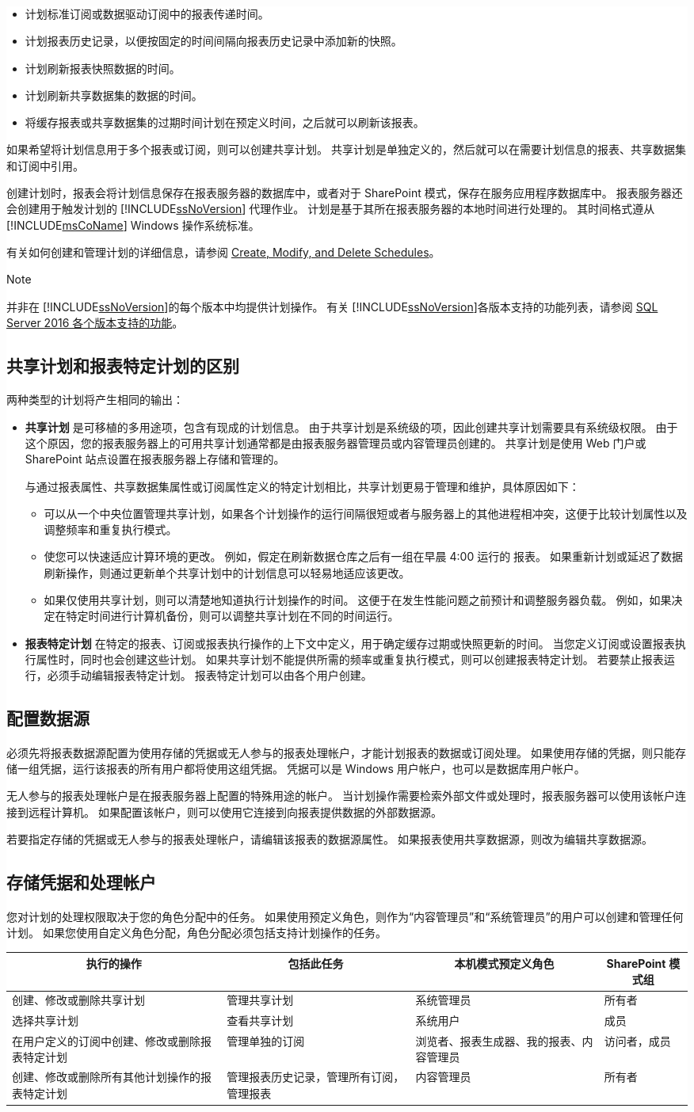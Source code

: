 -   计划标准订阅或数据驱动订阅中的报表传递时间。  
  
-   计划报表历史记录，以便按固定的时间间隔向报表历史记录中添加新的快照。  
  
-   计划刷新报表快照数据的时间。  
  
-   计划刷新共享数据集的数据的时间。  
  
-   将缓存报表或共享数据集的过期时间计划在预定义时间，之后就可以刷新该报表。  
  
 如果希望将计划信息用于多个报表或订阅，则可以创建共享计划。 共享计划是单独定义的，然后就可以在需要计划信息的报表、共享数据集和订阅中引用。  
  
 创建计划时，报表会将计划信息保存在报表服务器的数据库中，或者对于 SharePoint 模式，保存在服务应用程序数据库中。 报表服务器还会创建用于触发计划的 [!INCLUDE[ssNoVersion](../../includes/ssnoversion-md.md)] 代理作业。 计划是基于其所在报表服务器的本地时间进行处理的。 其时间格式遵从 [!INCLUDE[msCoName](../../includes/msconame-md.md)] Windows 操作系统标准。  
  
 有关如何创建和管理计划的详细信息，请参阅 [Create, Modify, and Delete Schedules](../../reporting-services/subscriptions/create-modify-and-delete-schedules.md)。  
  
> [!NOTE]  
>  并非在 [!INCLUDE[ssNoVersion](../../includes/ssnoversion-md.md)]的每个版本中均提供计划操作。 有关 [!INCLUDE[ssNoVersion](../../includes/ssnoversion-md.md)]各版本支持的功能列表，请参阅 [SQL Server 2016 各个版本支持的功能](http://msdn.microsoft.com/library/22ad82d7-860c-43d3-b77a-77fb9eec5454)。  
  
##  <a name="bkmk_compare"></a> 共享计划和报表特定计划的区别  
 两种类型的计划将产生相同的输出：  
  
-   **共享计划** 是可移植的多用途项，包含有现成的计划信息。 由于共享计划是系统级的项，因此创建共享计划需要具有系统级权限。 由于这个原因，您的报表服务器上的可用共享计划通常都是由报表服务器管理员或内容管理员创建的。 共享计划是使用 Web 门户或 SharePoint 站点设置在报表服务器上存储和管理的。  
  
     与通过报表属性、共享数据集属性或订阅属性定义的特定计划相比，共享计划更易于管理和维护，具体原因如下：  
  
    -   可以从一个中央位置管理共享计划，如果各个计划操作的运行间隔很短或者与服务器上的其他进程相冲突，这便于比较计划属性以及调整频率和重复执行模式。  
  
    -   使您可以快速适应计算环境的更改。 例如，假定在刷新数据仓库之后有一组在早晨 4:00 运行的 报表。 如果重新计划或延迟了数据刷新操作，则通过更新单个共享计划中的计划信息可以轻易地适应该更改。  
  
    -   如果仅使用共享计划，则可以清楚地知道执行计划操作的时间。 这便于在发生性能问题之前预计和调整服务器负载。 例如，如果决定在特定时间进行计算机备份，则可以调整共享计划在不同的时间运行。  
  
-   **报表特定计划** 在特定的报表、订阅或报表执行操作的上下文中定义，用于确定缓存过期或快照更新的时间。 当您定义订阅或设置报表执行属性时，同时也会创建这些计划。 如果共享计划不能提供所需的频率或重复执行模式，则可以创建报表特定计划。 若要禁止报表运行，必须手动编辑报表特定计划。 报表特定计划可以由各个用户创建。  
  
##  <a name="bkmk_configuredatasources"></a> 配置数据源  
 必须先将报表数据源配置为使用存储的凭据或无人参与的报表处理帐户，才能计划报表的数据或订阅处理。 如果使用存储的凭据，则只能存储一组凭据，运行该报表的所有用户都将使用这组凭据。 凭据可以是 Windows 用户帐户，也可以是数据库用户帐户。  
  
 无人参与的报表处理帐户是在报表服务器上配置的特殊用途的帐户。 当计划操作需要检索外部文件或处理时，报表服务器可以使用该帐户连接到远程计算机。 如果配置该帐户，则可以使用它连接到向报表提供数据的外部数据源。  
  
 若要指定存储的凭据或无人参与的报表处理帐户，请编辑该报表的数据源属性。 如果报表使用共享数据源，则改为编辑共享数据源。  
  
##  <a name="bkmk_credentials"></a> 存储凭据和处理帐户  
 您对计划的处理权限取决于您的角色分配中的任务。 如果使用预定义角色，则作为“内容管理员”和“系统管理员”的用户可以创建和管理任何计划。 如果您使用自定义角色分配，角色分配必须包括支持计划操作的任务。  
  
|执行的操作|包括此任务|本机模式预定义角色|SharePoint 模式组|  
|----------------|-----------------------|----------------------------------|----------------------------|  
|创建、修改或删除共享计划|管理共享计划|系统管理员|所有者|  
|选择共享计划|查看共享计划|系统用户|成员|  
|在用户定义的订阅中创建、修改或删除报表特定计划|管理单独的订阅|浏览者、报表生成器、我的报表、内容管理员|访问者，成员|  
|创建、修改或删除所有其他计划操作的报表特定计划|管理报表历史记录，管理所有订阅，管理报表|内容管理员|所有者|  
  